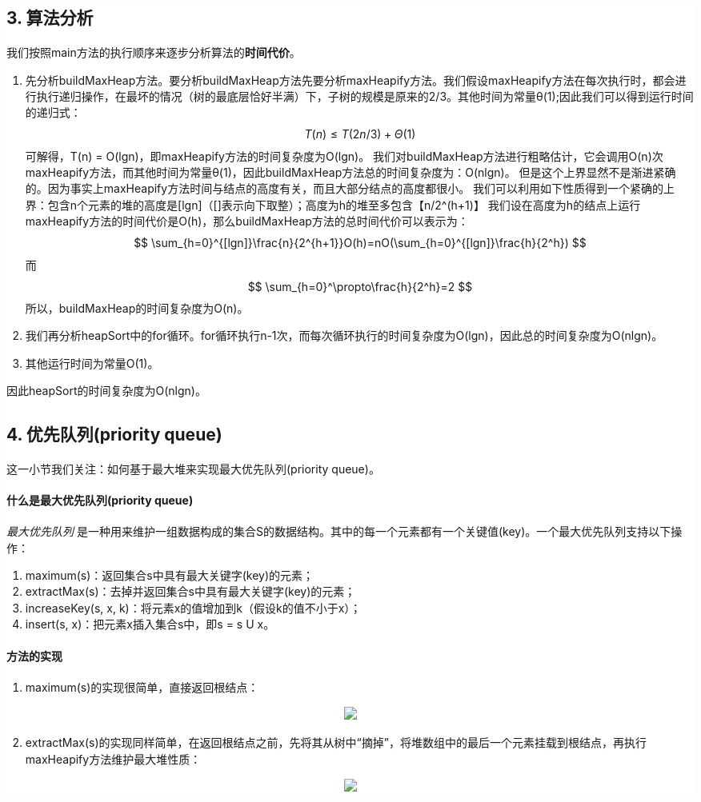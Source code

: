 ## 3. 算法分析

我们按照main方法的执行顺序来逐步分析算法的**时间代价**。

1. 先分析buildMaxHeap方法。要分析buildMaxHeap方法先要分析maxHeapify方法。我们假设maxHeapify方法在每次执行时，都会进行执行递归操作，在最坏的情况（树的最底层恰好半满）下，子树的规模是原来的2/3。其他时间为常量θ(1);因此我们可以得到运行时间的递归式：
$$
T(n) ≤T(2n/3)+\Theta(1)
$$
可解得，T(n) = O(lgn)，即maxHeapify方法的时间复杂度为O(lgn)。
我们对buildMaxHeap方法进行粗略估计，它会调用O(n)次maxHeapify方法，而其他时间为常量θ(1)，因此buildMaxHeap方法总的时间复杂度为：O(nlgn)。
但是这个上界显然不是渐进紧确的。因为事实上maxHeapify方法时间与结点的高度有关，而且大部分结点的高度都很小。
我们可以利用如下性质得到一个紧确的上界：包含n个元素的堆的高度是[lgn]（[]表示向下取整）；高度为h的堆至多包含【n/2^(h+1)】
我们设在高度为h的结点上运行maxHeapify方法的时间代价是O(h)，那么buildMaxHeap方法的总时间代价可以表示为：
$$
\sum_{h=0}^{[lgn]}\frac{n}{2^{h+1}}O(h)=nO(\sum_{h=0}^{[lgn]}\frac{h}{2^h})
$$
而
$$
\sum_{h=0}^\propto\frac{h}{2^h}=2
$$
所以，buildMaxHeap的时间复杂度为O(n)。

2. 我们再分析heapSort中的for循环。for循环执行n-1次，而每次循环执行的时间复杂度为O(lgn)，因此总的时间复杂度为O(nlgn)。

3. 其他运行时间为常量O(1)。

因此heapSort的时间复杂度为O(nlgn)。

## 4. 优先队列(priority queue)

这一小节我们关注：如何基于最大堆来实现最大优先队列(priority queue)。

#### 什么是最大优先队列(priority queue)

*最大优先队列* 是一种用来维护一组数据构成的集合S的数据结构。其中的每一个元素都有一个关键值(key)。一个最大优先队列支持以下操作：

1. maximum(s)：返回集合s中具有最大关键字(key)的元素；
2. extractMax(s)：去掉并返回集合s中具有最大关键字(key)的元素；
3. increaseKey(s, x, k)：将元素x的值增加到k（假设k的值不小于x）；
4. insert(s, x)：把元素x插入集合s中，即s = s U x。

#### 方法的实现

1. maximum(s)的实现很简单，直接返回根结点：
<p>
	<center>
    	<img src="http://images2015.cnblogs.com/blog/634705/201509/634705-20150917204712539-872250290.png"/>
    </center>
</p>

2. extractMax(s)的实现同样简单，在返回根结点之前，先将其从树中“摘掉”，将堆数组中的最后一个元素挂载到根结点，再执行maxHeapify方法维护最大堆性质：
<p>
	<center>
    	<img src="http://images2015.cnblogs.com/blog/634705/201509/634705-20150917204714054-1249345102.png"/>
    </center>
</p>
